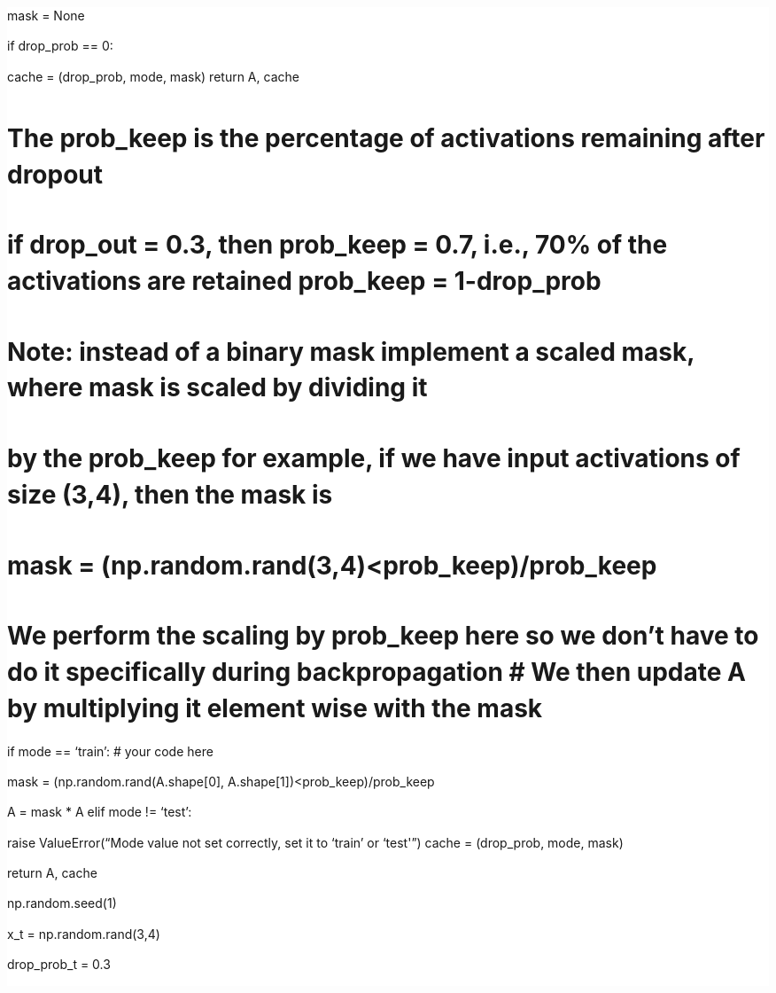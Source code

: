 mask = None

if drop_prob == 0:

</div>
</div>
<div class="layoutArea">
<div class="column">
cache = (drop_prob, mode, mask) return A, cache

# The prob_keep is the percentage of activations remaining after dropout

# if drop_out = 0.3, then prob_keep = 0.7, i.e., 70% of the activations are retained prob_keep = 1-drop_prob

# Note: instead of a binary mask implement a scaled mask, where mask is scaled by dividing it

# by the prob_keep for example, if we have input activations of size (3,4), then the mask is

# mask = (np.random.rand(3,4)&lt;prob_keep)/prob_keep

# We perform the scaling by prob_keep here so we don’t have to do it specifically during backpropagation # We then update A by multiplying it element wise with the mask

if mode == ‘train’: # your code here

mask = (np.random.rand(A.shape[0], A.shape[1])&lt;prob_keep)/prob_keep

A = mask * A elif mode != ‘test’:

raise ValueError(“Mode value not set correctly, set it to ‘train’ or ‘test'”) cache = (drop_prob, mode, mask)

return A, cache

</div>
</div>
<div class="layoutArea">
<div class="column">
np.random.seed(1)

x_t = np.random.rand(3,4)

drop_prob_t = 0.3
